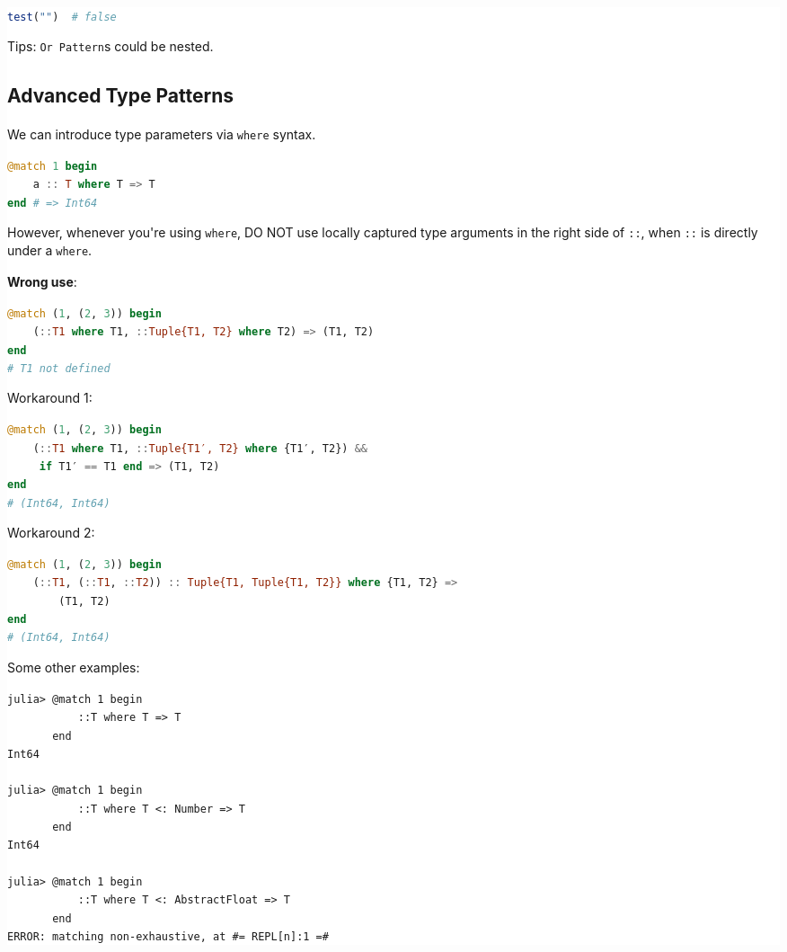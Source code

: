 ```julia
test("")  # false
```

Tips: `Or Pattern`s could be nested.


Advanced Type Patterns
-------------------------

We can introduce type parameters via `where` syntax.

```julia
@match 1 begin
    a :: T where T => T
end # => Int64
```

However, whenever you're using `where`, DO NOT use locally captured type arguments in the right side of `::`, when `::` is directly under a `where`.


**Wrong use**:

```julia
@match (1, (2, 3)) begin
    (::T1 where T1, ::Tuple{T1, T2} where T2) => (T1, T2)
end
# T1 not defined
```

Workaround 1:

```julia
@match (1, (2, 3)) begin
    (::T1 where T1, ::Tuple{T1′, T2} where {T1′, T2}) &&
     if T1′ == T1 end => (T1, T2)
end
# (Int64, Int64)
```

Workaround 2:

```julia
@match (1, (2, 3)) begin
    (::T1, (::T1, ::T2)) :: Tuple{T1, Tuple{T1, T2}} where {T1, T2} =>
        (T1, T2)
end
# (Int64, Int64)
```

Some other examples:

```julia-console
julia> @match 1 begin
           ::T where T => T
       end
Int64

julia> @match 1 begin
           ::T where T <: Number => T
       end
Int64

julia> @match 1 begin
           ::T where T <: AbstractFloat => T
       end
ERROR: matching non-exhaustive, at #= REPL[n]:1 =#
```

